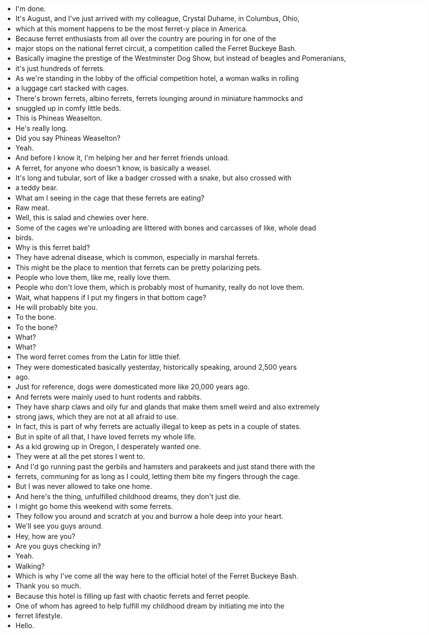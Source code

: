 *  I'm done.
*  It's August, and I've just arrived with my colleague, Crystal Duhame, in Columbus, Ohio,
*  which at this moment happens to be the most ferret-y place in America.
*  Because ferret enthusiasts from all over the country are pouring in for one of the
*  major stops on the national ferret circuit, a competition called the Ferret Buckeye Bash.
*  Basically imagine the prestige of the Westminster Dog Show, but instead of beagles and Pomeranians,
*  it's just hundreds of ferrets.
*  As we're standing in the lobby of the official competition hotel, a woman walks in rolling
*  a luggage cart stacked with cages.
*  There's brown ferrets, albino ferrets, ferrets lounging around in miniature hammocks and
*  snuggled up in comfy little beds.
*  This is Phineas Weaselton.
*  He's really long.
*  Did you say Phineas Weaselton?
*  Yeah.
*  And before I know it, I'm helping her and her ferret friends unload.
*  A ferret, for anyone who doesn't know, is basically a weasel.
*  It's long and tubular, sort of like a badger crossed with a snake, but also crossed with
*  a teddy bear.
*  What am I seeing in the cage that these ferrets are eating?
*  Raw meat.
*  Well, this is salad and chewies over here.
*  Some of the cages we're unloading are littered with bones and carcasses of like, whole dead
*  birds.
*  Why is this ferret bald?
*  They have adrenal disease, which is common, especially in marshal ferrets.
*  This might be the place to mention that ferrets can be pretty polarizing pets.
*  People who love them, like me, really love them.
*  People who don't love them, which is probably most of humanity, really do not love them.
*  Wait, what happens if I put my fingers in that bottom cage?
*  He will probably bite you.
*  To the bone.
*  To the bone?
*  What?
*  What?
*  The word ferret comes from the Latin for little thief.
*  They were domesticated basically yesterday, historically speaking, around 2,500 years
*  ago.
*  Just for reference, dogs were domesticated more like 20,000 years ago.
*  And ferrets were mainly used to hunt rodents and rabbits.
*  They have sharp claws and oily fur and glands that make them smell weird and also extremely
*  strong jaws, which they are not at all afraid to use.
*  In fact, this is part of why ferrets are actually illegal to keep as pets in a couple of states.
*  But in spite of all that, I have loved ferrets my whole life.
*  As a kid growing up in Oregon, I desperately wanted one.
*  They were at all the pet stores I went to.
*  And I'd go running past the gerbils and hamsters and parakeets and just stand there with the
*  ferrets, communing for as long as I could, letting them bite my fingers through the cage.
*  But I was never allowed to take one home.
*  And here's the thing, unfulfilled childhood dreams, they don't just die.
*  I might go home this weekend with some ferrets.
*  They follow you around and scratch at you and burrow a hole deep into your heart.
*  We'll see you guys around.
*  Hey, how are you?
*  Are you guys checking in?
*  Yeah.
*  Walking?
*  Which is why I've come all the way here to the official hotel of the Ferret Buckeye Bash.
*  Thank you so much.
*  Because this hotel is filling up fast with chaotic ferrets and ferret people.
*  One of whom has agreed to help fulfill my childhood dream by initiating me into the
*  ferret lifestyle.
*  Hello.